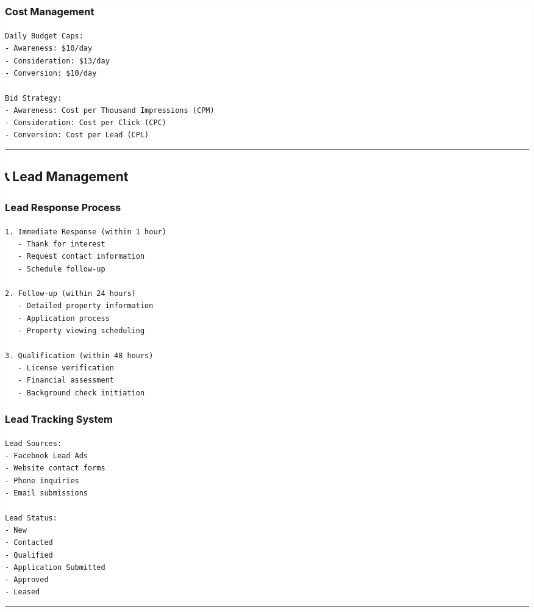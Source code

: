 ### **Cost Management**
```
Daily Budget Caps:
- Awareness: $10/day
- Consideration: $13/day
- Conversion: $10/day

Bid Strategy:
- Awareness: Cost per Thousand Impressions (CPM)
- Consideration: Cost per Click (CPC)
- Conversion: Cost per Lead (CPL)
```

---

## 📞 **Lead Management**

### **Lead Response Process**
```
1. Immediate Response (within 1 hour)
   - Thank for interest
   - Request contact information
   - Schedule follow-up

2. Follow-up (within 24 hours)
   - Detailed property information
   - Application process
   - Property viewing scheduling

3. Qualification (within 48 hours)
   - License verification
   - Financial assessment
   - Background check initiation
```

### **Lead Tracking System**
```
Lead Sources:
- Facebook Lead Ads
- Website contact forms
- Phone inquiries
- Email submissions

Lead Status:
- New
- Contacted
- Qualified
- Application Submitted
- Approved
- Leased
```

---